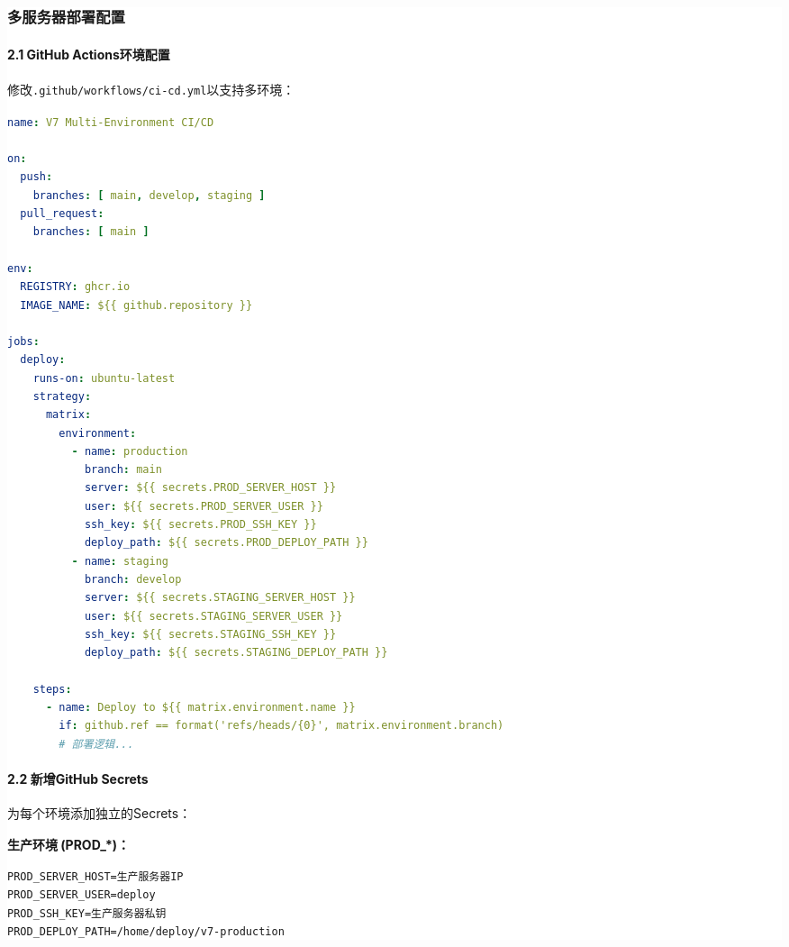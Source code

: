 ### 多服务器部署配置

#### 2.1 GitHub Actions环境配置

修改`.github/workflows/ci-cd.yml`以支持多环境：

```yaml
name: V7 Multi-Environment CI/CD

on:
  push:
    branches: [ main, develop, staging ]
  pull_request:
    branches: [ main ]

env:
  REGISTRY: ghcr.io
  IMAGE_NAME: ${{ github.repository }}

jobs:
  deploy:
    runs-on: ubuntu-latest
    strategy:
      matrix:
        environment: 
          - name: production
            branch: main
            server: ${{ secrets.PROD_SERVER_HOST }}
            user: ${{ secrets.PROD_SERVER_USER }}
            ssh_key: ${{ secrets.PROD_SSH_KEY }}
            deploy_path: ${{ secrets.PROD_DEPLOY_PATH }}
          - name: staging
            branch: develop
            server: ${{ secrets.STAGING_SERVER_HOST }}
            user: ${{ secrets.STAGING_SERVER_USER }}
            ssh_key: ${{ secrets.STAGING_SSH_KEY }}
            deploy_path: ${{ secrets.STAGING_DEPLOY_PATH }}
    
    steps:
      - name: Deploy to ${{ matrix.environment.name }}
        if: github.ref == format('refs/heads/{0}', matrix.environment.branch)
        # 部署逻辑...
```

#### 2.2 新增GitHub Secrets

为每个环境添加独立的Secrets：

**生产环境 (PROD_*)：**
```
PROD_SERVER_HOST=生产服务器IP
PROD_SERVER_USER=deploy
PROD_SSH_KEY=生产服务器私钥
PROD_DEPLOY_PATH=/home/deploy/v7-production
```
